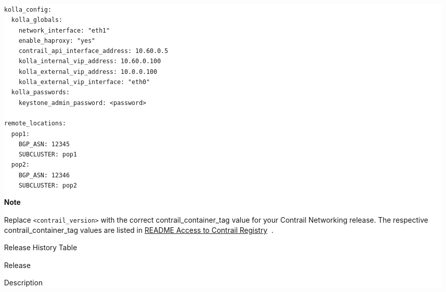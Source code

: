     kolla_config:
      kolla_globals:
        network_interface: "eth1"
        enable_haproxy: "yes"
        contrail_api_interface_address: 10.60.0.5
        kolla_internal_vip_address: 10.60.0.100
        kolla_external_vip_address: 10.0.0.100
        kolla_external_vip_interface: "eth0"
      kolla_passwords:
        keystone_admin_password: <password>

    remote_locations:
      pop1:
        BGP_ASN: 12345
        SUBCLUSTER: pop1
      pop2:
        BGP_ASN: 12346
        SUBCLUSTER: pop2

</div>

</div>

**Note**

Replace `<contrail_version>` with the correct <span class="cli"
v-pre="">contrail\_container\_tag</span> value for your Contrail
Networking release. The respective <span class="cli"
v-pre="">contrail\_container\_tag</span> values are listed in [README
Access to Contrail
Registry](https://www.juniper.net/documentation/en_US/contrail19/information-products/topic-collections/release-notes/readme-contrail-19.pdf)  .

<div class="table">

<div class="caption">

Release History Table

</div>

<div class="table-row table-head">

<div class="table-cell">

Release

</div>

<div class="table-cell">

Description

</div>

</div>

<div class="table-row">

<div class="table-cell">
